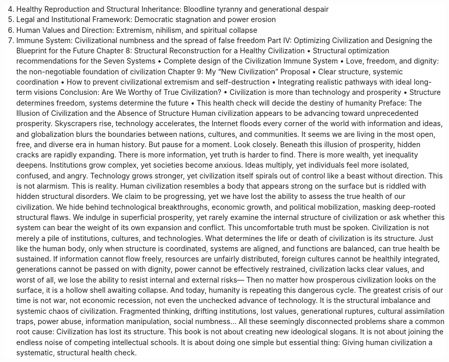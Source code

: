 4.	Healthy Reproduction and Structural Inheritance: Bloodline tyranny and generational despair
5.	Legal and Institutional Framework: Democratic stagnation and power erosion
6.	Human Values and Direction: Extremism, nihilism, and spiritual collapse
7.	Immune System: Civilizational numbness and the spread of false freedom
Part IV: Optimizing Civilization and Designing the Blueprint for the Future
Chapter 8: Structural Reconstruction for a Healthy Civilization
•	Structural optimization recommendations for the Seven Systems
•	Complete design of the Civilization Immune System
•	Love, freedom, and dignity: the non-negotiable foundation of civilization
Chapter 9: My “New Civilization” Proposal
•	Clear structure, systemic coordination
•	How to prevent civilizational extremism and self-destruction
•	Integrating realistic pathways with ideal long-term visions
Conclusion: Are We Worthy of True Civilization?
•	Civilization is more than technology and prosperity
•	Structure determines freedom, systems determine the future
•	This health check will decide the destiny of humanity
Preface: The Illusion of Civilization and the Absence of Structure
Human civilization appears to be advancing toward unprecedented prosperity.
Skyscrapers rise, technology accelerates, the Internet floods every corner of the world with information and ideas, and globalization blurs the boundaries between nations, cultures, and communities. It seems we are living in the most open, free, and diverse era in human history.
But pause for a moment. Look closely.
Beneath this illusion of prosperity, hidden cracks are rapidly expanding.
There is more information, yet truth is harder to find.
There is more wealth, yet inequality deepens.
Institutions grow complex, yet societies become anxious.
Ideas multiply, yet individuals feel more isolated, confused, and angry.
Technology grows stronger, yet civilization itself spirals out of control like a beast without direction.
This is not alarmism.
This is reality.
Human civilization resembles a body that appears strong on the surface but is riddled with hidden structural disorders.
We claim to be progressing, yet we have lost the ability to assess the true health of our civilization.
We hide behind technological breakthroughs, economic growth, and political mobilization, masking deep-rooted structural flaws.
We indulge in superficial prosperity, yet rarely examine the internal structure of civilization or ask whether this system can bear the weight of its own expansion and conflict.
This uncomfortable truth must be spoken.
Civilization is not merely a pile of institutions, cultures, and technologies.
What determines the life or death of civilization is its structure.
Just like the human body, only when structure is coordinated, systems are aligned, and functions are balanced, can true health be sustained.
If information cannot flow freely, resources are unfairly distributed, foreign cultures cannot be healthily integrated, generations cannot be passed on with dignity, power cannot be effectively restrained, civilization lacks clear values, and worst of all, we lose the ability to resist internal and external risks—
Then no matter how prosperous civilization looks on the surface, it is a hollow shell awaiting collapse.
And today, humanity is repeating this dangerous cycle.
The greatest crisis of our time is not war, not economic recession, not even the unchecked advance of technology.
It is the structural imbalance and systemic chaos of civilization.
Fragmented thinking, drifting institutions, lost values, generational ruptures, cultural assimilation traps, power abuse, information manipulation, social numbness…
All these seemingly disconnected problems share a common root cause:
Civilization has lost its structure.
This book is not about creating new ideological slogans.
It is not about joining the endless noise of competing intellectual schools.
It is about doing one simple but essential thing:
Giving human civilization a systematic, structural health check.